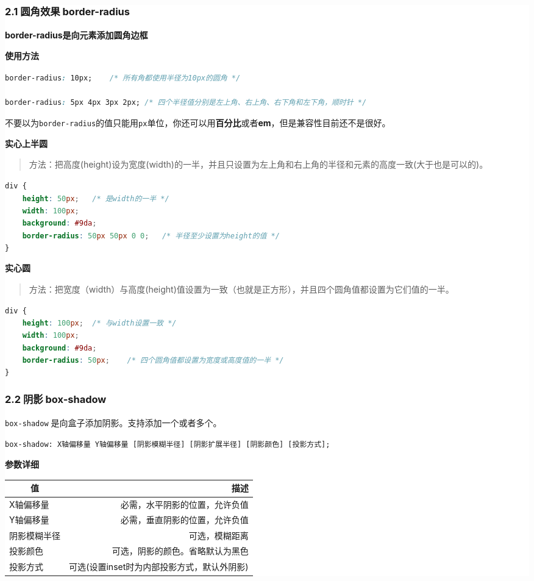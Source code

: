 ### 2.1 圆角效果 **border-radius**

**border-radius是向元素添加圆角边框**

**使用方法**

``` css
border-radius: 10px;	/* 所有角都使用半径为10px的圆角 */

border-radius: 5px 4px 3px 2px;	/* 四个半径值分别是左上角、右上角、右下角和左下角，顺时针 */
```

不要以为`border-radius`的值只能用`px`单位，你还可以用**百分比**或者**em**，但是兼容性目前还不是很好。

**实心上半圆**

> 方法：把高度(height)设为宽度(width)的一半，并且只设置为左上角和右上角的半径和元素的高度一致(大于也是可以的)。

```css
div {
	height: 50px;	/* 是width的一半 */
	width: 100px;
	background: #9da;
	border-radius: 50px 50px 0 0;	/* 半径至少设置为height的值 */
}
```

**实心圆**

> 方法：把宽度（width）与高度(height)值设置为一致（也就是正方形），并且四个圆角值都设置为它们值的一半。

```css
div {
	height: 100px;	/* 与width设置一致 */
	width: 100px;
	background: #9da;
	border-radius: 50px;	/* 四个圆角值都设置为宽度或高度值的一半 */
}
```

### 2.2 阴影 **box-shadow**

`box-shadow` 是向盒子添加阴影。支持添加一个或者多个。

`box-shadow: X轴偏移量 Y轴偏移量 [阴影模糊半径] [阴影扩展半径] [阴影颜色] [投影方式];`

**参数详细**

| 值       | 描述 |
| --------   | -----: |
| X轴偏移量    | 必需，水平阴影的位置，允许负值 |
| Y轴偏移量    | 必需，垂直阴影的位置，允许负值 |
| 阴影模糊半径  | 可选，模糊距离 |
| 投影颜色  | 可选，阴影的颜色。省略默认为黑色 |
| 投影方式  | 可选(设置inset时为内部投影方式，默认外阴影) |
